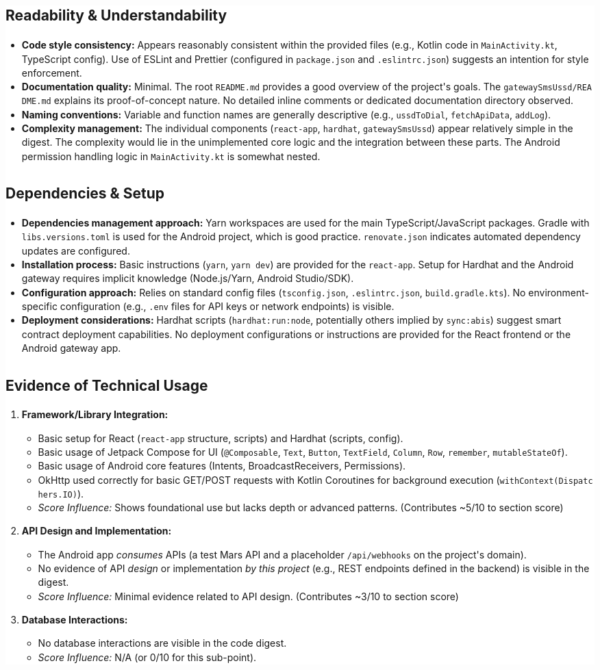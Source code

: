 ## Readability & Understandability

*   **Code style consistency:** Appears reasonably consistent within the provided files (e.g., Kotlin code in `MainActivity.kt`, TypeScript config). Use of ESLint and Prettier (configured in `package.json` and `.eslintrc.json`) suggests an intention for style enforcement.
*   **Documentation quality:** Minimal. The root `README.md` provides a good overview of the project's goals. The `gatewaySmsUssd/README.md` explains its proof-of-concept nature. No detailed inline comments or dedicated documentation directory observed.
*   **Naming conventions:** Variable and function names are generally descriptive (e.g., `ussdToDial`, `fetchApiData`, `addLog`).
*   **Complexity management:** The individual components (`react-app`, `hardhat`, `gatewaySmsUssd`) appear relatively simple in the digest. The complexity would lie in the unimplemented core logic and the integration between these parts. The Android permission handling logic in `MainActivity.kt` is somewhat nested.

## Dependencies & Setup

*   **Dependencies management approach:** Yarn workspaces are used for the main TypeScript/JavaScript packages. Gradle with `libs.versions.toml` is used for the Android project, which is good practice. `renovate.json` indicates automated dependency updates are configured.
*   **Installation process:** Basic instructions (`yarn`, `yarn dev`) are provided for the `react-app`. Setup for Hardhat and the Android gateway requires implicit knowledge (Node.js/Yarn, Android Studio/SDK).
*   **Configuration approach:** Relies on standard config files (`tsconfig.json`, `.eslintrc.json`, `build.gradle.kts`). No environment-specific configuration (e.g., `.env` files for API keys or network endpoints) is visible.
*   **Deployment considerations:** Hardhat scripts (`hardhat:run:node`, potentially others implied by `sync:abis`) suggest smart contract deployment capabilities. No deployment configurations or instructions are provided for the React frontend or the Android gateway app.

## Evidence of Technical Usage

1.  **Framework/Library Integration:**
    *   Basic setup for React (`react-app` structure, scripts) and Hardhat (scripts, config).
    *   Basic usage of Jetpack Compose for UI (`@Composable`, `Text`, `Button`, `TextField`, `Column`, `Row`, `remember`, `mutableStateOf`).
    *   Basic usage of Android core features (Intents, BroadcastReceivers, Permissions).
    *   OkHttp used correctly for basic GET/POST requests with Kotlin Coroutines for background execution (`withContext(Dispatchers.IO)`).
    *   *Score Influence:* Shows foundational use but lacks depth or advanced patterns. (Contributes ~5/10 to section score)

2.  **API Design and Implementation:**
    *   The Android app *consumes* APIs (a test Mars API and a placeholder `/api/webhooks` on the project's domain).
    *   No evidence of API *design* or implementation *by this project* (e.g., REST endpoints defined in the backend) is visible in the digest.
    *   *Score Influence:* Minimal evidence related to API design. (Contributes ~3/10 to section score)

3.  **Database Interactions:**
    *   No database interactions are visible in the code digest.
    *   *Score Influence:* N/A (or 0/10 for this sub-point).
